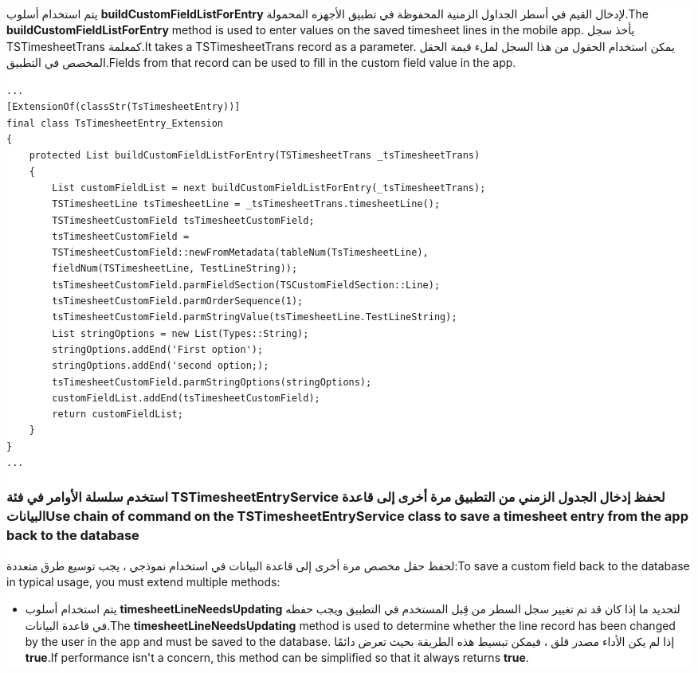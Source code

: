 <span data-ttu-id="39634-230">يتم استخدام أسلوب **buildCustomFieldListForEntry** لإدخال القيم في أسطر الجداول الزمنية المحفوظة في تطبيق الأجهزه المحمولة.</span><span class="sxs-lookup"><span data-stu-id="39634-230">The **buildCustomFieldListForEntry** method is used to enter values on the saved timesheet lines in the mobile app.</span></span> <span data-ttu-id="39634-231">يأخذ سجل TSTimesheetTrans كمعلمة.</span><span class="sxs-lookup"><span data-stu-id="39634-231">It takes a TSTimesheetTrans record as a parameter.</span></span> <span data-ttu-id="39634-232">يمكن استخدام الحقول من هذا السجل لملء قيمة الحقل المخصص في التطبيق.</span><span class="sxs-lookup"><span data-stu-id="39634-232">Fields from that record can be used to fill in the custom field value in the app.</span></span>

```
...
[ExtensionOf(classStr(TsTimesheetEntry))]
final class TsTimesheetEntry_Extension
{
    protected List buildCustomFieldListForEntry(TSTimesheetTrans _tsTimesheetTrans)
    {
        List customFieldList = next buildCustomFieldListForEntry(_tsTimesheetTrans);
        TSTimesheetLine tsTimesheetLine = _tsTimesheetTrans.timesheetLine();
        TSTimesheetCustomField tsTimesheetCustomField;
        tsTimesheetCustomField =
        TSTimesheetCustomField::newFromMetadata(tableNum(TsTimesheetLine),
        fieldNum(TSTimesheetLine, TestLineString));
        tsTimesheetCustomField.parmFieldSection(TSCustomFieldSection::Line);
        tsTimesheetCustomField.parmOrderSequence(1);
        tsTimesheetCustomField.parmStringValue(tsTimesheetLine.TestLineString);
        List stringOptions = new List(Types::String);
        stringOptions.addEnd('First option');
        stringOptions.addEnd('second option;);
        tsTimesheetCustomField.parmStringOptions(stringOptions);
        customFieldList.addEnd(tsTimesheetCustomField);
        return customFieldList;
    }
}
...
```

### <a name="use-chain-of-command-on-the-tstimesheetentryservice-class-to-save-a-timesheet-entry-from-the-app-back-to-the-database"></a><span data-ttu-id="39634-233">استخدم سلسلة الأوامر في فئة TSTimesheetEntryService لحفظ إدخال الجدول الزمني من التطبيق مرة أخرى إلى قاعدة البيانات</span><span class="sxs-lookup"><span data-stu-id="39634-233">Use chain of command on the TSTimesheetEntryService class to save a timesheet entry from the app back to the database</span></span>

<span data-ttu-id="39634-234">لحفظ حقل مخصص مرة أخرى إلى قاعدة البيانات في استخدام نموذجي ، يجب توسيع طرق متعددة:</span><span class="sxs-lookup"><span data-stu-id="39634-234">To save a custom field back to the database in typical usage, you must extend multiple methods:</span></span>

- <span data-ttu-id="39634-235">يتم استخدام أسلوب **timesheetLineNeedsUpdating** لتحديد ما إذا كان قد تم تغيير سجل السطر من قِبل المستخدم في التطبيق ويجب حفظه في قاعدة البيانات.</span><span class="sxs-lookup"><span data-stu-id="39634-235">The **timesheetLineNeedsUpdating** method is used to determine whether the line record has been changed by the user in the app and must be saved to the database.</span></span> <span data-ttu-id="39634-236">إذا لم يكن الأداء مصدر قلق ، فيمكن تبسيط هذه الطريقة بحيث تعرض دائمًا **true**.</span><span class="sxs-lookup"><span data-stu-id="39634-236">If performance isn't a concern, this method can be simplified so that it always returns **true**.</span></span>